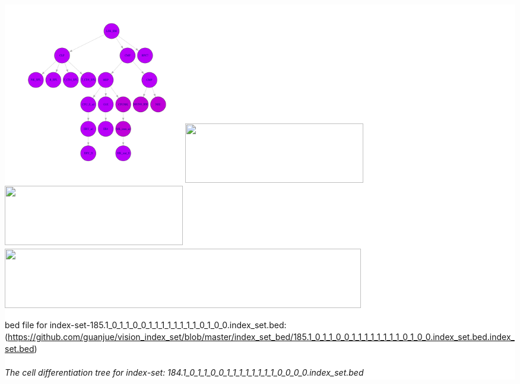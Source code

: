 <img src="https://github.com/guanjue/vision_index_set/blob/master/fun_tree/185.ideas_list.txt1_0_1_1_0_0_1_1_1_1_1_1_1_1_0_1_0_0.tree.png" width="300"/> 
<img src="https://github.com/guanjue/vision_index_set/blob/master/signal_violin/185.1_0_1_1_0_0_1_1_1_1_1_1_1_1_0_1_0_0.index_set.bed.violin.png" height="100" width="300"/> <img src="https://github.com/guanjue/vision_index_set/blob/master/fun_bar/185.1_0_1_1_0_0_1_1_1_1_1_1_1_1_0_1_0_0.index_set.bed.bar.png" height="100" width="300"/> 
<img src="https://github.com/guanjue/vision_index_set/blob/master/index_set_go_dist/185.1_0_1_1_0_0_1_1_1_1_1_1_1_1_0_1_0_0.index_set.bed.index_set.bed.dist.pdf" height="100" width="600"/> 

bed file for index-set-185.1_0_1_1_0_0_1_1_1_1_1_1_1_1_0_1_0_0.index_set.bed: (https://github.com/guanjue/vision_index_set/blob/master/index_set_bed/185.1_0_1_1_0_0_1_1_1_1_1_1_1_1_0_1_0_0.index_set.bed.index_set.bed)

###### The cell differentiation tree for index-set: 184.1_0_1_1_0_0_1_1_1_1_1_1_1_1_0_0_0_0.index_set.bed